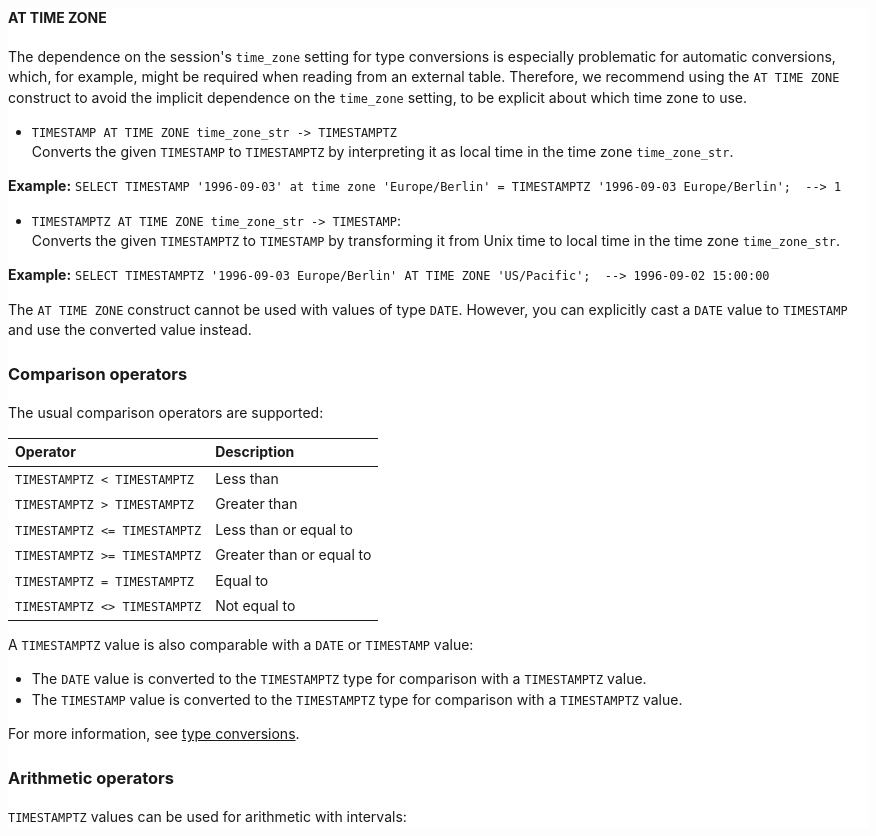 #### AT TIME ZONE

The dependence on the session's `time_zone` setting for type conversions is especially problematic for automatic conversions, which, for example, might be required when reading from an external table.
Therefore, we recommend using the `AT TIME ZONE` construct to avoid the implicit dependence on the `time_zone` setting, to be explicit about which time zone to use.

* `TIMESTAMP AT TIME ZONE time_zone_str -> TIMESTAMPTZ` <br>
 Converts the given `TIMESTAMP` to `TIMESTAMPTZ` by interpreting it as local time in the time zone `time_zone_str`.

**Example:**
`SELECT TIMESTAMP '1996-09-03' at time zone 'Europe/Berlin' = TIMESTAMPTZ '1996-09-03 Europe/Berlin';  --> 1`

* `TIMESTAMPTZ AT TIME ZONE time_zone_str -> TIMESTAMP`:<br>
 Converts the given `TIMESTAMPTZ` to `TIMESTAMP` by transforming it from Unix time to local time in the time zone `time_zone_str`.
 
**Example:**
`SELECT TIMESTAMPTZ '1996-09-03 Europe/Berlin' AT TIME ZONE 'US/Pacific';  --> 1996-09-02 15:00:00`

The `AT TIME ZONE` construct cannot be used with values of type `DATE`.
However, you can explicitly cast a `DATE` value to `TIMESTAMP` and use the converted value instead.

### Comparison operators

The usual comparison operators are supported:

| Operator                     | Description              |
| :--------------------------- | :----------------------- |
| `TIMESTAMPTZ < TIMESTAMPTZ`  | Less than                |
| `TIMESTAMPTZ > TIMESTAMPTZ ` | Greater than             |
| `TIMESTAMPTZ <= TIMESTAMPTZ` | Less than or equal to    |
| `TIMESTAMPTZ >= TIMESTAMPTZ` | Greater than or equal to |
| `TIMESTAMPTZ = TIMESTAMPTZ`  | Equal to                 |
| `TIMESTAMPTZ <> TIMESTAMPTZ` | Not equal to             |

A `TIMESTAMPTZ` value is also comparable with a `DATE` or `TIMESTAMP` value:

* The `DATE` value is converted to the `TIMESTAMPTZ` type for comparison with a `TIMESTAMPTZ` value.
* The `TIMESTAMP` value is converted to the `TIMESTAMPTZ` type for comparison with a `TIMESTAMPTZ` value.

For more information, see [type conversions](#type-conversions).

### Arithmetic operators

`TIMESTAMPTZ` values can be used for arithmetic with intervals:
